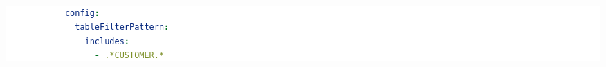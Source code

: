 ```yaml
            config:
              tableFilterPattern:
                includes:
                  - .*CUSTOMER.*
```